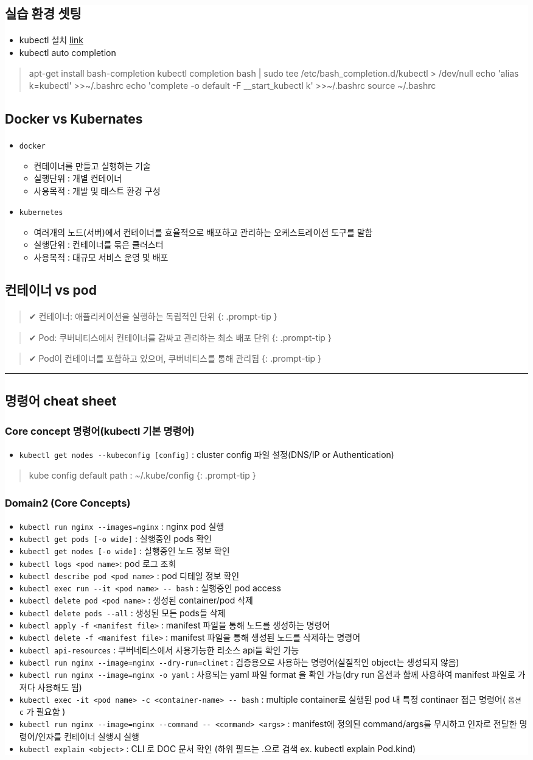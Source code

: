 
## 실습 환경 셋팅
- kubectl 설치 [link](https://spacelift.io/blog/kubectl-auto-completion)
- kubectl auto completion 
> apt-get install bash-completion 
> kubectl completion bash | sudo tee /etc/bash_completion.d/kubectl > /dev/null
> echo 'alias k=kubectl' >>~/.bashrc
> echo 'complete -o default -F __start_kubectl k' >>~/.bashrc
> source ~/.bashrc

##  Docker vs Kubernates
- `docker`
  - 컨테이너를 만들고 실행하는 기술
  - 실행단위 : 개별 컨테이너
  - 사용목적 : 개발 및 태스트 환경 구성

- `kubernetes`
  - 여러개의 노드(서버)에서 컨테이너를 효율적으로 배포하고 관리하는 오케스트레이션 도구를 말함
  - 실행단위 : 컨테이너를 묶은 클러스터
  - 사용목적 : 대규모 서비스 운영 및 배포


## 컨테이너 vs pod

> ✔ 컨테이너: 애플리케이션을 실행하는 독립적인 단위
{: .prompt-tip }

> ✔ Pod: 쿠버네티스에서 컨테이너를 감싸고 관리하는 최소 배포 단위
{: .prompt-tip }

> ✔ Pod이 컨테이너를 포함하고 있으며, 쿠버네티스를 통해 관리됨
{: .prompt-tip }

---

## 명령어 cheat sheet

### Core concept 명령어(kubectl 기본 명령어)
- `kubectl get nodes --kubeconfig [config]` : cluster config 파일 설정(DNS/IP or Authentication)

> kube config default path : ~/.kube/config
{: .prompt-tip }

### Domain2 (Core Concepts)

- `kubectl run nginx --images=nginx` : nginx pod 실행
- `kubectl get pods [-o wide]` : 실행중인 pods 확인
- `kubectl get nodes [-o wide]` : 실행중인 노드 정보 확인
- `kubectl logs <pod name>`: pod 로그 조회
- `kubectl describe pod <pod name>` : pod 디테일 정보 확인
- `kubectl exec run --it <pod name> -- bash` : 실행중인 pod access
- `kubectl delete pod <pod name>` : 생성된 container/pod 삭제
- `kubectl delete pods --all` : 생성된 모든 pods들 삭제
- `kubectl apply -f <manifest file>` : manifest 파일을 통해 노드를 생성하는 명령어
- `kubectl delete -f <manifest file>` : manifest 파일을 통해 생성된 노드를 삭제하는 명령어
- `kubectl api-resources` : 쿠버네티스에서 사용가능한 리소스 api들 확인 가능
- `kubectl run nginx --image=nginx --dry-run=clinet` : 검증용으로 사용하는 명령어(실질적인 object는 생성되지 않음)
- `kubectl run nginx --image=nginx -o yaml` : 사용되는 yaml 파일 format 을 확인 가능(dry run 옵션과 함께 사용하여 manifest 파일로 가져다 사용해도 됨)
- `kubectl exec -it <pod name> -c <container-name> -- bash` : multiple container로 실행된 pod 내 특정 continaer 접근 명령어( `옵션 c` 가 필요함 )
- `kubectl run nginx --image=nginx --command -- <command> <args>` : manifest에 정의된 command/args를 무시하고 인자로 전달한 명령어/인자를 컨테이너 실행시 실행
- `kubectl explain <object>` : CLI 로 DOC 문서 확인 (하위 필드는 .으로 검색 ex. kubectl explain Pod.kind)